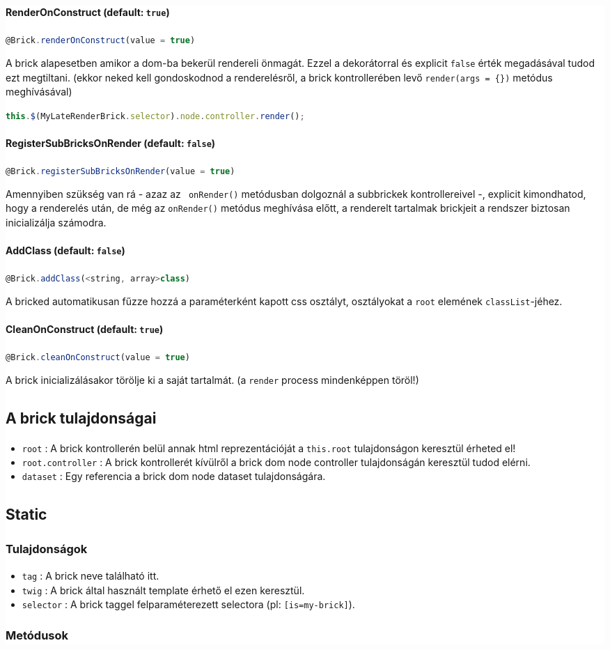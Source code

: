 #### RenderOnConstruct (default: `true`)
```js
@Brick.renderOnConstruct(value = true)
```
A brick alapesetben amikor a dom-ba bekerül rendereli önmagát. Ezzel a dekorátorral és explicit ```false``` érték megadásával tudod ezt megtiltani. (ekkor neked kell gondoskodnod a renderelésről, a brick kontrollerében levő `render(args = {})` metódus meghívásával)

```js
this.$(MyLateRenderBrick.selector).node.controller.render();
```

#### RegisterSubBricksOnRender (default: `false`)
```js
@Brick.registerSubBricksOnRender(value = true)
```
Amennyiben szükség van rá - azaz az ` onRender()` metódusban dolgoznál a subbrickek kontrollereivel -, explicit kimondhatod, hogy a renderelés után, de még az `onRender()` metódus meghívása előtt, a renderelt tartalmak brickjeit a rendszer biztosan inicializálja számodra.

#### AddClass (default: `false`)
```js
@Brick.addClass(<string, array>class)
```
A bricked automatikusan fűzze hozzá a paraméterként kapott css osztályt, osztályokat a `root` elemének `classList`-jéhez.

#### CleanOnConstruct (default: `true`)
```js
@Brick.cleanOnConstruct(value = true)
```
A brick inicializálásakor törölje ki a saját tartalmát. (a `render` process mindenképpen töröl!)




## A brick tulajdonságai

- `root` : A brick kontrollerén belül annak html reprezentációját a `this.root` tulajdonságon keresztül érheted el!
- `root.controller` : A brick kontrollerét kívülről a brick dom node controller tulajdonságán keresztül tudod elérni.
- `dataset` : Egy referencia a brick dom node dataset tulajdonságára.



## Static

### Tulajdonságok

- `tag` : A brick neve található itt.
- `twig` : A brick által használt template érhető el ezen keresztül.
- `selector` : A brick taggel felparaméterezett selectora (pl: `[is=my-brick]`).

### Metódusok
